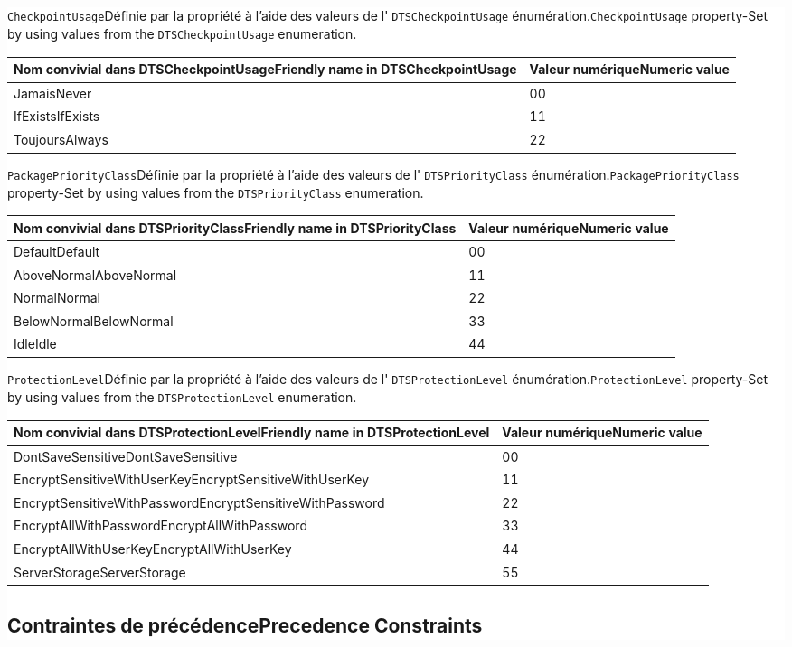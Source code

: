  <span data-ttu-id="aef64-132">`CheckpointUsage`Définie par la propriété à l’aide des valeurs de l' `DTSCheckpointUsage` énumération.</span><span class="sxs-lookup"><span data-stu-id="aef64-132">`CheckpointUsage` property-Set by using values from the `DTSCheckpointUsage` enumeration.</span></span>  
  
|<span data-ttu-id="aef64-133">Nom convivial dans DTSCheckpointUsage</span><span class="sxs-lookup"><span data-stu-id="aef64-133">Friendly name in DTSCheckpointUsage</span></span>|<span data-ttu-id="aef64-134">Valeur numérique</span><span class="sxs-lookup"><span data-stu-id="aef64-134">Numeric value</span></span>|  
|-----------------------------------------|-------------------|  
|<span data-ttu-id="aef64-135">Jamais</span><span class="sxs-lookup"><span data-stu-id="aef64-135">Never</span></span>|<span data-ttu-id="aef64-136">0</span><span class="sxs-lookup"><span data-stu-id="aef64-136">0</span></span>|  
|<span data-ttu-id="aef64-137">IfExists</span><span class="sxs-lookup"><span data-stu-id="aef64-137">IfExists</span></span>|<span data-ttu-id="aef64-138">1</span><span class="sxs-lookup"><span data-stu-id="aef64-138">1</span></span>|  
|<span data-ttu-id="aef64-139">Toujours</span><span class="sxs-lookup"><span data-stu-id="aef64-139">Always</span></span>|<span data-ttu-id="aef64-140">2</span><span class="sxs-lookup"><span data-stu-id="aef64-140">2</span></span>|  
  
 <span data-ttu-id="aef64-141">`PackagePriorityClass`Définie par la propriété à l’aide des valeurs de l' `DTSPriorityClass` énumération.</span><span class="sxs-lookup"><span data-stu-id="aef64-141">`PackagePriorityClass` property-Set by using values from the `DTSPriorityClass` enumeration.</span></span>  
  
|<span data-ttu-id="aef64-142">Nom convivial dans DTSPriorityClass</span><span class="sxs-lookup"><span data-stu-id="aef64-142">Friendly name in DTSPriorityClass</span></span>|<span data-ttu-id="aef64-143">Valeur numérique</span><span class="sxs-lookup"><span data-stu-id="aef64-143">Numeric value</span></span>|  
|---------------------------------------|-------------------|  
|<span data-ttu-id="aef64-144">Default</span><span class="sxs-lookup"><span data-stu-id="aef64-144">Default</span></span>|<span data-ttu-id="aef64-145">0</span><span class="sxs-lookup"><span data-stu-id="aef64-145">0</span></span>|  
|<span data-ttu-id="aef64-146">AboveNormal</span><span class="sxs-lookup"><span data-stu-id="aef64-146">AboveNormal</span></span>|<span data-ttu-id="aef64-147">1</span><span class="sxs-lookup"><span data-stu-id="aef64-147">1</span></span>|  
|<span data-ttu-id="aef64-148">Normal</span><span class="sxs-lookup"><span data-stu-id="aef64-148">Normal</span></span>|<span data-ttu-id="aef64-149">2</span><span class="sxs-lookup"><span data-stu-id="aef64-149">2</span></span>|  
|<span data-ttu-id="aef64-150">BelowNormal</span><span class="sxs-lookup"><span data-stu-id="aef64-150">BelowNormal</span></span>|<span data-ttu-id="aef64-151">3</span><span class="sxs-lookup"><span data-stu-id="aef64-151">3</span></span>|  
|<span data-ttu-id="aef64-152">Idle</span><span class="sxs-lookup"><span data-stu-id="aef64-152">Idle</span></span>|<span data-ttu-id="aef64-153">4</span><span class="sxs-lookup"><span data-stu-id="aef64-153">4</span></span>|  
  
 <span data-ttu-id="aef64-154">`ProtectionLevel`Définie par la propriété à l’aide des valeurs de l' `DTSProtectionLevel` énumération.</span><span class="sxs-lookup"><span data-stu-id="aef64-154">`ProtectionLevel` property-Set by using values from the `DTSProtectionLevel` enumeration.</span></span>  
  
|<span data-ttu-id="aef64-155">Nom convivial dans DTSProtectionLevel</span><span class="sxs-lookup"><span data-stu-id="aef64-155">Friendly name in DTSProtectionLevel</span></span>|<span data-ttu-id="aef64-156">Valeur numérique</span><span class="sxs-lookup"><span data-stu-id="aef64-156">Numeric value</span></span>|  
|-----------------------------------------|-------------------|  
|<span data-ttu-id="aef64-157">DontSaveSensitive</span><span class="sxs-lookup"><span data-stu-id="aef64-157">DontSaveSensitive</span></span>|<span data-ttu-id="aef64-158">0</span><span class="sxs-lookup"><span data-stu-id="aef64-158">0</span></span>|  
|<span data-ttu-id="aef64-159">EncryptSensitiveWithUserKey</span><span class="sxs-lookup"><span data-stu-id="aef64-159">EncryptSensitiveWithUserKey</span></span>|<span data-ttu-id="aef64-160">1</span><span class="sxs-lookup"><span data-stu-id="aef64-160">1</span></span>|  
|<span data-ttu-id="aef64-161">EncryptSensitiveWithPassword</span><span class="sxs-lookup"><span data-stu-id="aef64-161">EncryptSensitiveWithPassword</span></span>|<span data-ttu-id="aef64-162">2</span><span class="sxs-lookup"><span data-stu-id="aef64-162">2</span></span>|  
|<span data-ttu-id="aef64-163">EncryptAllWithPassword</span><span class="sxs-lookup"><span data-stu-id="aef64-163">EncryptAllWithPassword</span></span>|<span data-ttu-id="aef64-164">3</span><span class="sxs-lookup"><span data-stu-id="aef64-164">3</span></span>|  
|<span data-ttu-id="aef64-165">EncryptAllWithUserKey</span><span class="sxs-lookup"><span data-stu-id="aef64-165">EncryptAllWithUserKey</span></span>|<span data-ttu-id="aef64-166">4</span><span class="sxs-lookup"><span data-stu-id="aef64-166">4</span></span>|  
|<span data-ttu-id="aef64-167">ServerStorage</span><span class="sxs-lookup"><span data-stu-id="aef64-167">ServerStorage</span></span>|<span data-ttu-id="aef64-168">5</span><span class="sxs-lookup"><span data-stu-id="aef64-168">5</span></span>|  
  
##  <a name="precedence-constraints"></a><a name="PrecedenceConstraints"></a> <span data-ttu-id="aef64-169">Contraintes de précédence</span><span class="sxs-lookup"><span data-stu-id="aef64-169">Precedence Constraints</span></span>  